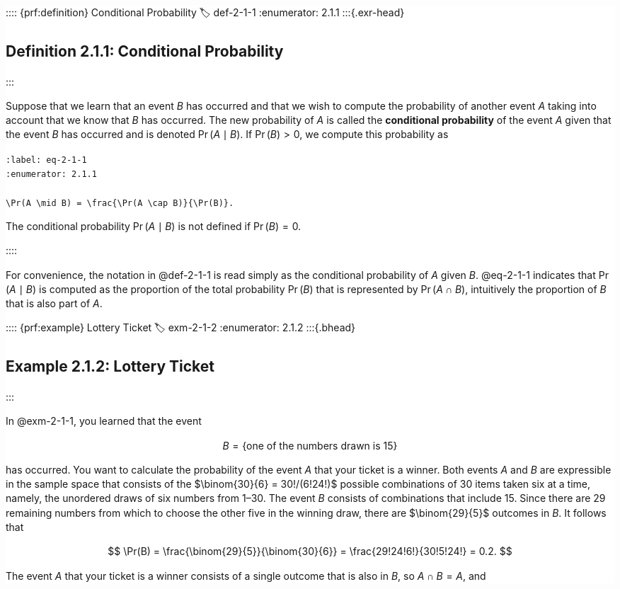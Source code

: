 :::: {prf:definition} Conditional Probability
:label: def-2-1-1
:enumerator: 2.1.1
:::{.exr-head}
## Definition 2.1.1: Conditional Probability
:::

Suppose that we learn that an event $B$ has occurred and that we wish to compute the probability of another event $A$ taking into account that we know that $B$ has occurred. The new probability of $A$ is called the **conditional probability** of the event $A$ given that the event $B$ has occurred and is denoted $\Pr(A \mid B)$. If $\Pr(B) > 0$, we compute this probability as

```{math}
:label: eq-2-1-1
:enumerator: 2.1.1

\Pr(A \mid B) = \frac{\Pr(A \cap B)}{\Pr(B)}.
```

The conditional probability $\Pr(A \mid B)$ is not defined if $\Pr(B) = 0$.

::::

For convenience, the notation in @def-2-1-1 is read simply as the conditional probability of $A$ given $B$. @eq-2-1-1 indicates that $\Pr(A \mid B)$ is computed as the proportion of the total probability $\Pr(B)$ that is represented by $\Pr(A \cap B)$, intuitively the proportion of $B$ that is also part of $A$.

:::: {prf:example} Lottery Ticket
:label: exm-2-1-2
:enumerator: 2.1.2
:::{.bhead}
## Example 2.1.2: Lottery Ticket
:::

In @exm-2-1-1, you learned that the event

$$
B = \{\text{one of the numbers drawn is }15\}
$$

has occurred. You want to calculate the probability of the event $A$ that your ticket is a winner. Both events $A$ and $B$ are expressible in the sample space that consists of the $\binom{30}{6} = 30!/(6!24!)$ possible combinations of 30 items taken six at a time, namely, the unordered draws of six numbers from 1–30. The event $B$ consists of combinations that include 15. Since there are 29 remaining numbers from which to choose the other five in the winning draw, there are $\binom{29}{5}$ outcomes in $B$. It follows that

$$
\Pr(B) = \frac{\binom{29}{5}}{\binom{30}{6}} = \frac{29!24!6!}{30!5!24!} = 0.2.
$$

The event $A$ that your ticket is a winner consists of a single outcome that is also in $B$, so $A \cap B = A$, and

